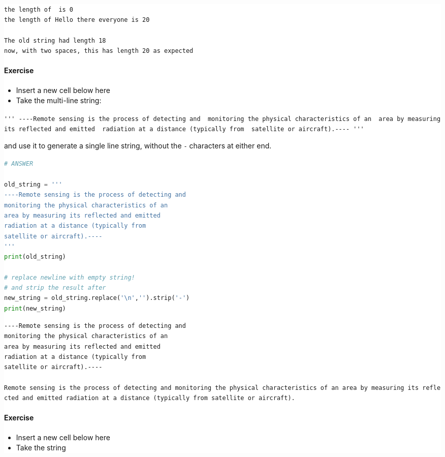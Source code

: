     the length of  is 0
    the length of Hello there everyone is 20
    
    The old string had length 18
    now, with two spaces, this has length 20 as expected
    


#### Exercise

* Insert a new cell below here
* Take the multi-line string:

`'''
----Remote sensing is the process of detecting and 
monitoring the physical characteristics of an 
area by measuring its reflected and emitted 
radiation at a distance (typically from 
satellite or aircraft).----
'''`

  and use it to generate a single line string, without the `-` characters at either end.
    


```python
# ANSWER

old_string = '''
----Remote sensing is the process of detecting and 
monitoring the physical characteristics of an 
area by measuring its reflected and emitted 
radiation at a distance (typically from 
satellite or aircraft).----
'''
print(old_string)

# replace newline with empty string!
# and strip the result after
new_string = old_string.replace('\n','').strip('-')
print(new_string)
```

    
    ----Remote sensing is the process of detecting and 
    monitoring the physical characteristics of an 
    area by measuring its reflected and emitted 
    radiation at a distance (typically from 
    satellite or aircraft).----
    
    Remote sensing is the process of detecting and monitoring the physical characteristics of an area by measuring its reflected and emitted radiation at a distance (typically from satellite or aircraft).


#### Exercise

* Insert a new cell below here
* Take the string 
